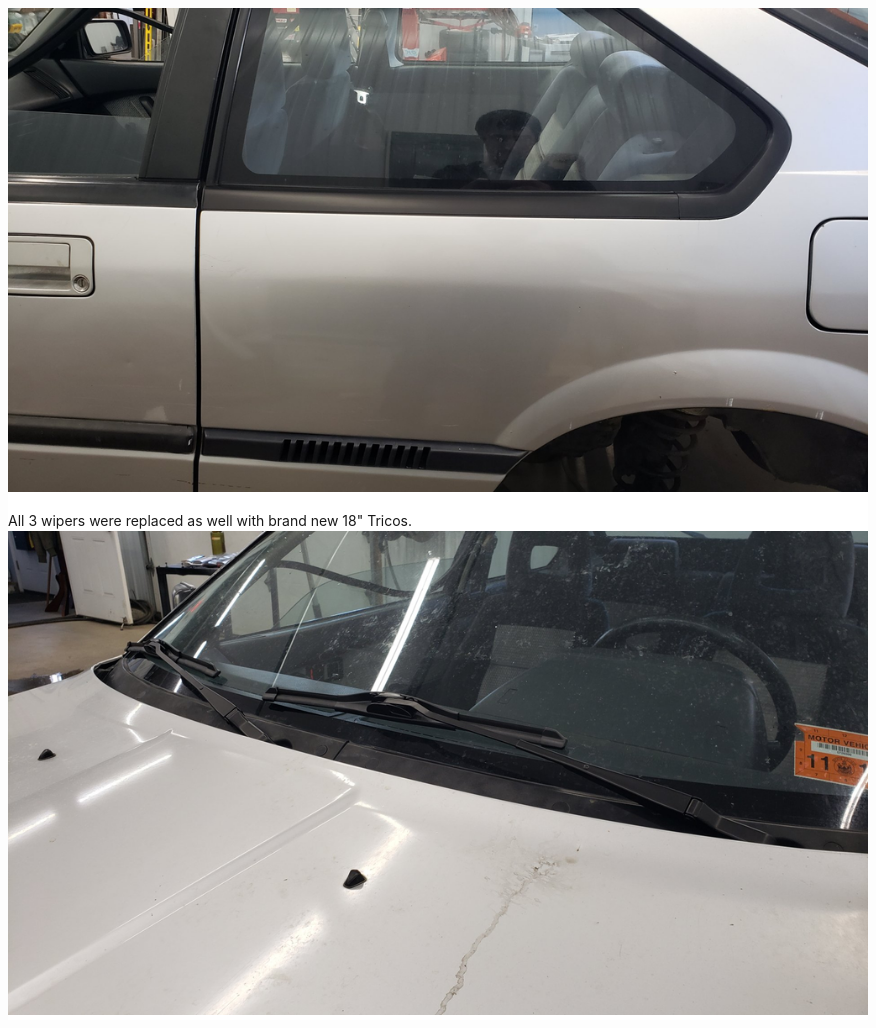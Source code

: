 ![](images/15.jpg)

All 3 wipers were replaced as well with brand new 18" Tricos.
![](images/16.jpg)
